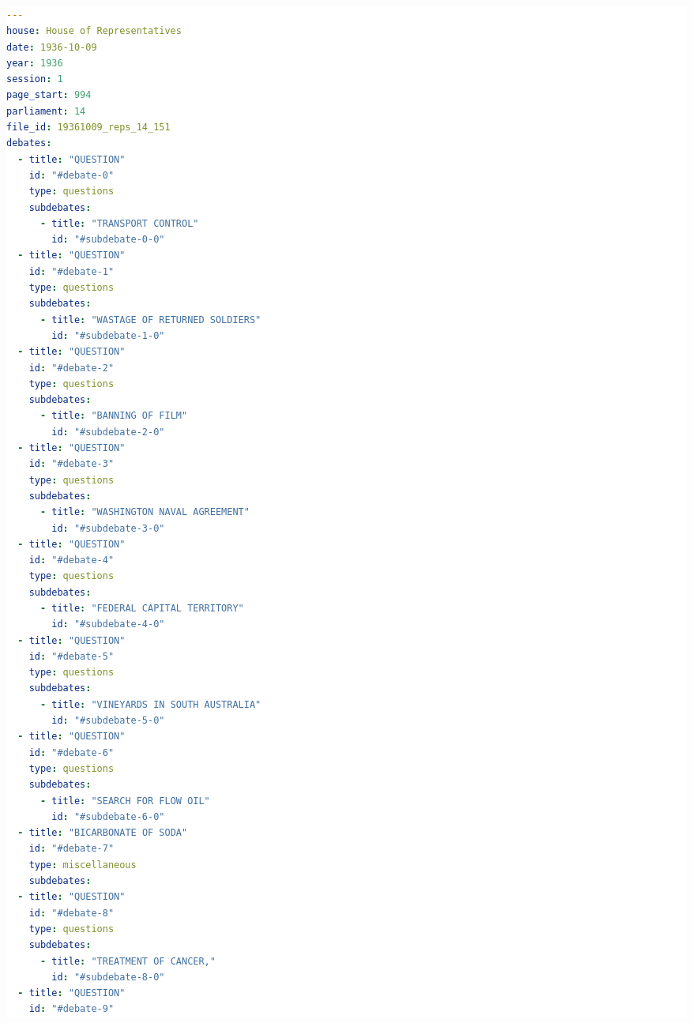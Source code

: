```yaml
---
house: House of Representatives
date: 1936-10-09
year: 1936
session: 1
page_start: 994
parliament: 14
file_id: 19361009_reps_14_151
debates:
  - title: "QUESTION"
    id: "#debate-0"
    type: questions
    subdebates:
      - title: "TRANSPORT CONTROL"
        id: "#subdebate-0-0"
  - title: "QUESTION"
    id: "#debate-1"
    type: questions
    subdebates:
      - title: "WASTAGE OF RETURNED SOLDIERS"
        id: "#subdebate-1-0"
  - title: "QUESTION"
    id: "#debate-2"
    type: questions
    subdebates:
      - title: "BANNING OF FILM"
        id: "#subdebate-2-0"
  - title: "QUESTION"
    id: "#debate-3"
    type: questions
    subdebates:
      - title: "WASHINGTON NAVAL AGREEMENT"
        id: "#subdebate-3-0"
  - title: "QUESTION"
    id: "#debate-4"
    type: questions
    subdebates:
      - title: "FEDERAL CAPITAL TERRITORY"
        id: "#subdebate-4-0"
  - title: "QUESTION"
    id: "#debate-5"
    type: questions
    subdebates:
      - title: "VINEYARDS IN SOUTH AUSTRALIA"
        id: "#subdebate-5-0"
  - title: "QUESTION"
    id: "#debate-6"
    type: questions
    subdebates:
      - title: "SEARCH FOR FLOW OIL"
        id: "#subdebate-6-0"
  - title: "BICARBONATE OF SODA"
    id: "#debate-7"
    type: miscellaneous
    subdebates:
  - title: "QUESTION"
    id: "#debate-8"
    type: questions
    subdebates:
      - title: "TREATMENT OF CANCER,"
        id: "#subdebate-8-0"
  - title: "QUESTION"
    id: "#debate-9"
```
